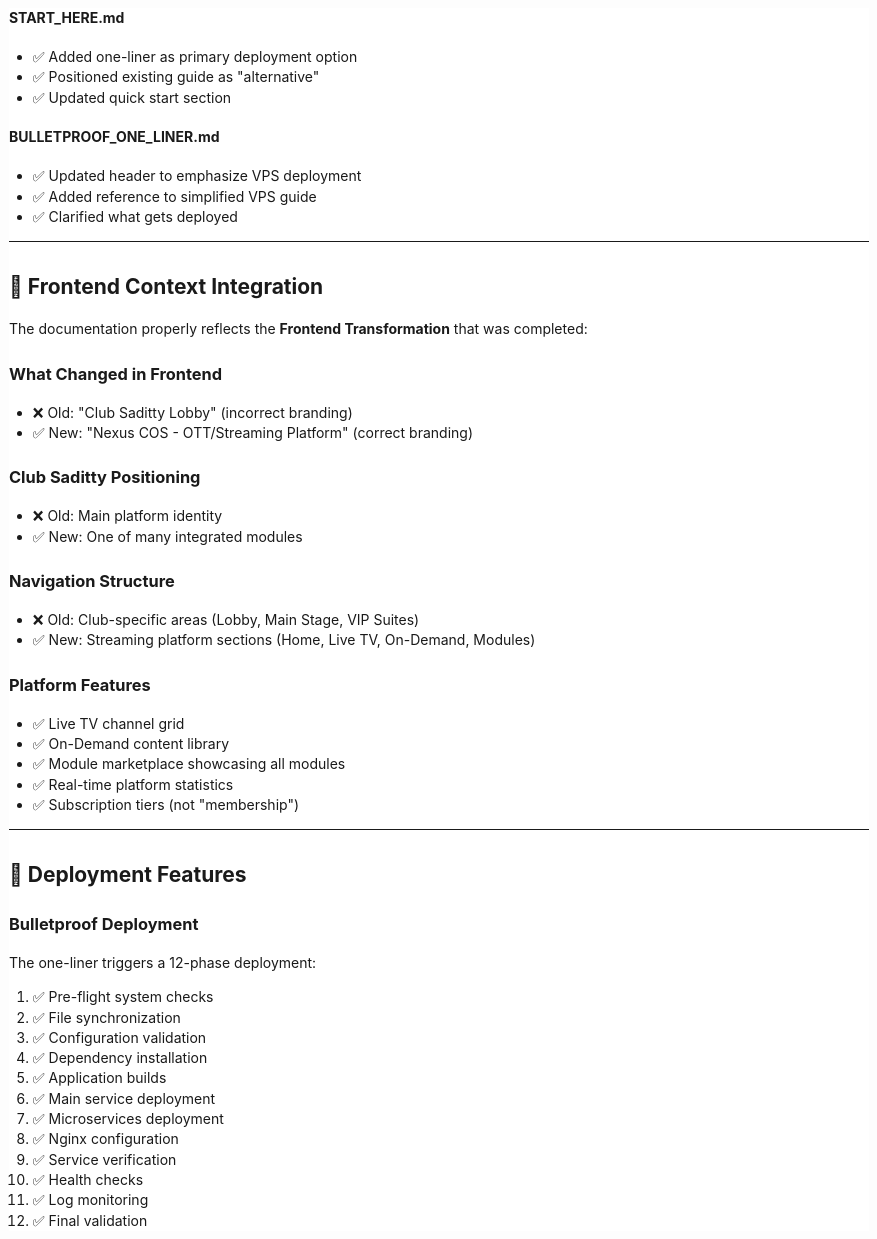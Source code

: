 #### START_HERE.md
- ✅ Added one-liner as primary deployment option
- ✅ Positioned existing guide as "alternative"
- ✅ Updated quick start section

#### BULLETPROOF_ONE_LINER.md
- ✅ Updated header to emphasize VPS deployment
- ✅ Added reference to simplified VPS guide
- ✅ Clarified what gets deployed

---

## 🎨 Frontend Context Integration

The documentation properly reflects the **Frontend Transformation** that was completed:

### What Changed in Frontend
- ❌ Old: "Club Saditty Lobby" (incorrect branding)
- ✅ New: "Nexus COS - OTT/Streaming Platform" (correct branding)

### Club Saditty Positioning
- ❌ Old: Main platform identity
- ✅ New: One of many integrated modules

### Navigation Structure
- ❌ Old: Club-specific areas (Lobby, Main Stage, VIP Suites)
- ✅ New: Streaming platform sections (Home, Live TV, On-Demand, Modules)

### Platform Features
- ✅ Live TV channel grid
- ✅ On-Demand content library
- ✅ Module marketplace showcasing all modules
- ✅ Real-time platform statistics
- ✅ Subscription tiers (not "membership")

---

## 🚀 Deployment Features

### Bulletproof Deployment
The one-liner triggers a 12-phase deployment:
1. ✅ Pre-flight system checks
2. ✅ File synchronization
3. ✅ Configuration validation
4. ✅ Dependency installation
5. ✅ Application builds
6. ✅ Main service deployment
7. ✅ Microservices deployment
8. ✅ Nginx configuration
9. ✅ Service verification
10. ✅ Health checks
11. ✅ Log monitoring
12. ✅ Final validation

